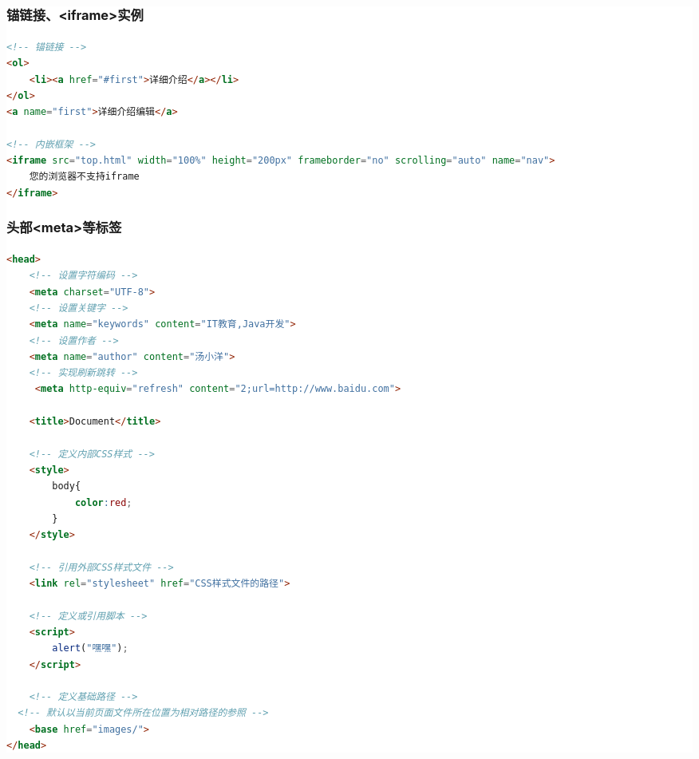 

### 锚链接、&lt;iframe>实例

```html
<!-- 锚链接 -->
<ol>
	<li><a href="#first">详细介绍</a></li>
</ol>	
<a name="first">详细介绍编辑</a>

<!-- 内嵌框架 -->
<iframe src="top.html" width="100%" height="200px" frameborder="no" scrolling="auto" name="nav">
	您的浏览器不支持iframe
</iframe>
```



### 头部&lt;meta>等标签

```html
<head>
	<!-- 设置字符编码 -->
	<meta charset="UTF-8">
	<!-- 设置关键字 -->
	<meta name="keywords" content="IT教育,Java开发">
	<!-- 设置作者 -->
	<meta name="author" content="汤小洋">
	<!-- 实现刷新跳转 -->
	 <meta http-equiv="refresh" content="2;url=http://www.baidu.com">
  
	<title>Document</title>
	
	<!-- 定义内部CSS样式 -->
	<style>
		body{
			color:red;
		}
	</style>

	<!-- 引用外部CSS样式文件 -->
	<link rel="stylesheet" href="CSS样式文件的路径">

	<!-- 定义或引用脚本 -->
	<script>
		alert("嘿嘿");
	</script>

	<!-- 定义基础路径 -->
  <!-- 默认以当前页面文件所在位置为相对路径的参照 -->
	<base href="images/">
</head>
```
